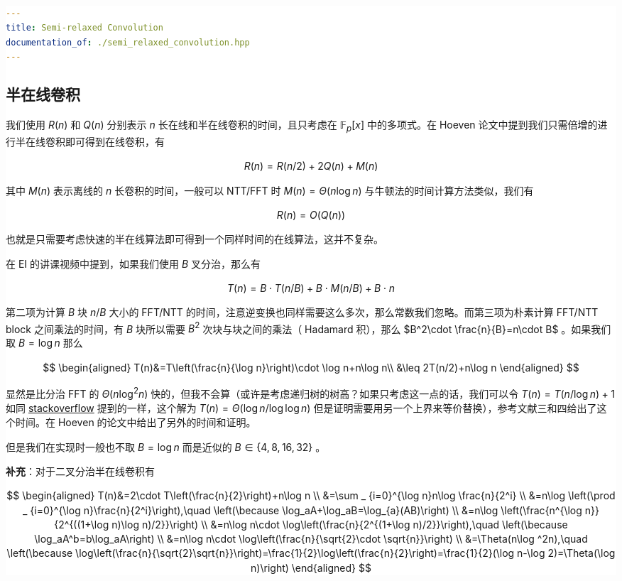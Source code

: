 ```yaml
---
title: Semi-relaxed Convolution
documentation_of: ./semi_relaxed_convolution.hpp
---
```


## 半在线卷积

我们使用 $R(n)$ 和 $Q(n)$ 分别表示 $n$ 长在线和半在线卷积的时间，且只考虑在 $\mathbb{F} _ p\lbrack x\rbrack$ 中的多项式。在 Hoeven 论文中提到我们只需倍增的进行半在线卷积即可得到在线卷积，有

$$
R(n)=R(n/2)+2Q(n)+M(n)
$$

其中 $M(n)$ 表示离线的 $n$ 长卷积的时间，一般可以 NTT/FFT 时 $M(n)=\Theta(n\log n)$ 与牛顿法的时间计算方法类似，我们有

$$
R(n)=O(Q(n))
$$

也就是只需要考虑快速的半在线算法即可得到一个同样时间的在线算法，这并不复杂。

在 EI 的讲课视频中提到，如果我们使用 $B$ 叉分治，那么有

$$
T(n)=B\cdot T(n/B)+B\cdot M(n/B)+B\cdot n
$$

第二项为计算 $B$ 块 $n/B$ 大小的 FFT/NTT 的时间，注意逆变换也同样需要这么多次，那么常数我们忽略。而第三项为朴素计算 FFT/NTT block 之间乘法的时间，有 $B$ 块所以需要 $B^2$ 次块与块之间的乘法（ Hadamard 积），那么 $B^2\cdot \frac{n}{B}=n\cdot B$ 。如果我们取 $B=\log n$ 那么

$$
\begin{aligned}
T(n)&=T\left(\frac{n}{\log n}\right)\cdot \log n+n\log n\\
&\leq 2T(n/2)+n\log n
\end{aligned}
$$

显然是比分治 FFT 的 $\Theta(n\log ^2n)$ 快的，但我不会算（或许是考虑递归树的树高？如果只考虑这一点的话，我们可以令 $T(n)=T(n/\log n)+1$ 如同 [stackoverflow](https://stackoverflow.com/questions/30826040/calculating-the-recurrence-relation-tn-tn-log-n-%CE%981/) 提到的一样，这个解为 $T(n)=\Theta(\log n/\log \log n)$ 但是证明需要用另一个上界来等价替换），参考文献三和四给出了这个时间。在 Hoeven 的论文中给出了另外的时间和证明。

但是我们在实现时一般也不取 $B=\log n$ 而是近似的 $B\in\lbrace 4,8,16,32\rbrace$ 。

**补充**：对于二叉分治半在线卷积有

$$
\begin{aligned}
T(n)&=2\cdot T\left(\frac{n}{2}\right)+n\log n \\
&=\sum _ {i=0}^{\log n}n\log \frac{n}{2^i} \\
&=n\log \left(\prod _ {i=0}^{\log n}\frac{n}{2^i}\right),\quad \left(\because \log_aA+\log_aB=\log_{a}(AB)\right) \\
&=n\log \left(\frac{n^{\log n}}{2^{((1+\log n)\log n)/2}}\right) \\
&=n\log n\cdot \log\left(\frac{n}{2^{(1+\log n)/2}}\right),\quad \left(\because \log_aA^b=b\log_aA\right) \\
&=n\log n\cdot \log\left(\frac{n}{\sqrt{2}\cdot \sqrt{n}}\right) \\
&=\Theta(n\log ^2n),\quad \left(\because \log\left(\frac{n}{\sqrt{2}\sqrt{n}}\right)=\frac{1}{2}\log\left(\frac{n}{2}\right)=\frac{1}{2}(\log n-\log 2)=\Theta(\log n)\right)
\end{aligned}
$$
